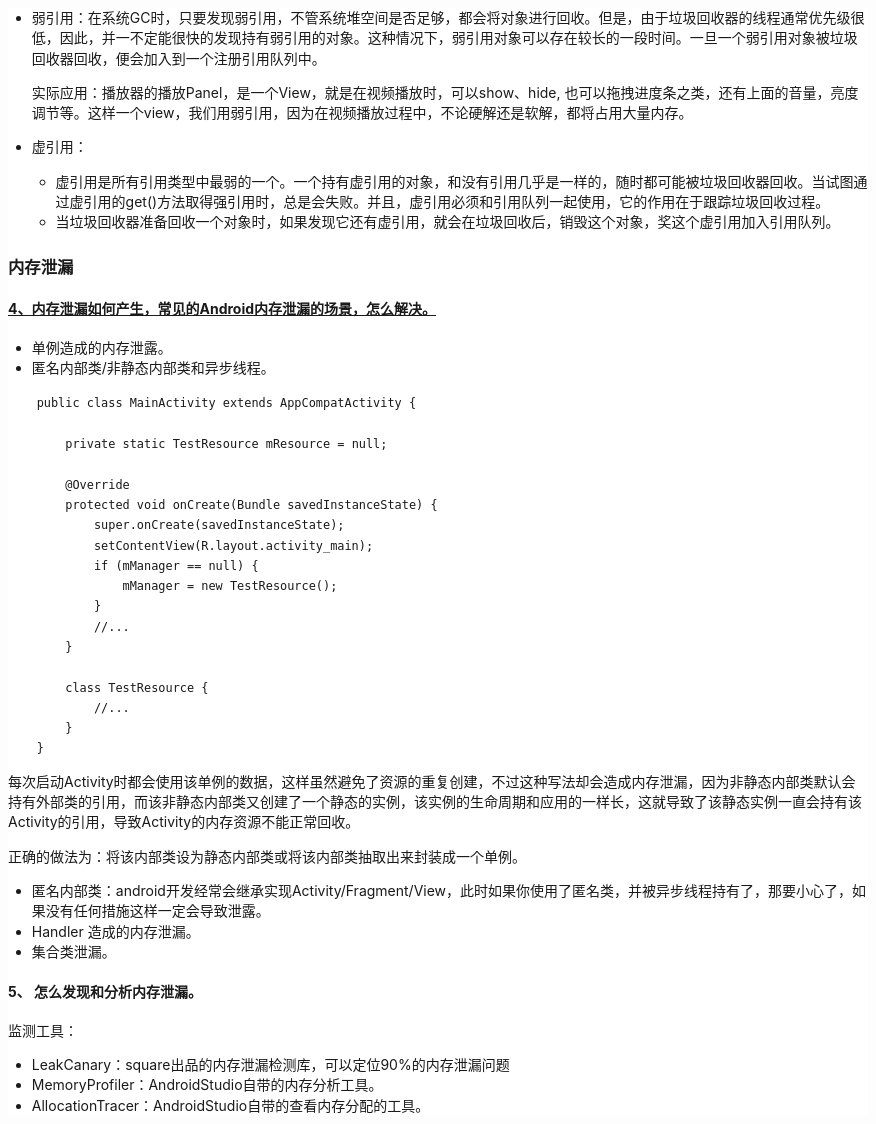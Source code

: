 - 弱引用：在系统GC时，只要发现弱引用，不管系统堆空间是否足够，都会将对象进行回收。但是，由于垃圾回收器的线程通常优先级很低，因此，并一不定能很快的发现持有弱引用的对象。这种情况下，弱引用对象可以存在较长的一段时间。一旦一个弱引用对象被垃圾回收器回收，便会加入到一个注册引用队列中。 

  实际应用：播放器的播放Panel，是一个View，就是在视频播放时，可以show、hide, 也可以拖拽进度条之类，还有上面的音量，亮度调节等。这样一个view，我们用弱引用，因为在视频播放过程中，不论硬解还是软解，都将占用大量内存。

-  虚引用：
   - 虚引用是所有引用类型中最弱的一个。一个持有虚引用的对象，和没有引用几乎是一样的，随时都可能被垃圾回收器回收。当试图通过虚引用的get()方法取得强引用时，总是会失败。并且，虚引用必须和引用队列一起使用，它的作用在于跟踪垃圾回收过程。
   - 当垃圾回收器准备回收一个对象时，如果发现它还有虚引用，就会在垃圾回收后，销毁这个对象，奖这个虚引用加入引用队列。
   
   
### 内存泄漏

#### [4、内存泄漏如何产生，常见的Android内存泄漏的场景，怎么解决。](https://yq.aliyun.com/articles/3009)

- 单例造成的内存泄露。
- 匿名内部类/非静态内部类和异步线程。
```
	public class MainActivity extends AppCompatActivity {

        private static TestResource mResource = null;

        @Override
        protected void onCreate(Bundle savedInstanceState) {
            super.onCreate(savedInstanceState);
            setContentView(R.layout.activity_main);
            if (mManager == null) {
                mManager = new TestResource();
            }
            //...
        }

        class TestResource {
            //...
        }
    }
```
   每次启动Activity时都会使用该单例的数据，这样虽然避免了资源的重复创建，不过这种写法却会造成内存泄漏，因为非静态内部类默认会持有外部类的引用，而该非静态内部类又创建了一个静态的实例，该实例的生命周期和应用的一样长，这就导致了该静态实例一直会持有该Activity的引用，导致Activity的内存资源不能正常回收。

   正确的做法为：将该内部类设为静态内部类或将该内部类抽取出来封装成一个单例。

- 匿名内部类：android开发经常会继承实现Activity/Fragment/View，此时如果你使用了匿名类，并被异步线程持有了，那要小心了，如果没有任何措施这样一定会导致泄露。
- Handler 造成的内存泄漏。
- 集合类泄漏。

#### 5、	怎么发现和分析内存泄漏。

  监测工具：
  - LeakCanary：square出品的内存泄漏检测库，可以定位90%的内存泄漏问题
  - MemoryProfiler：AndroidStudio自带的内存分析工具。
  - AllocationTracer：AndroidStudio自带的查看内存分配的工具。
